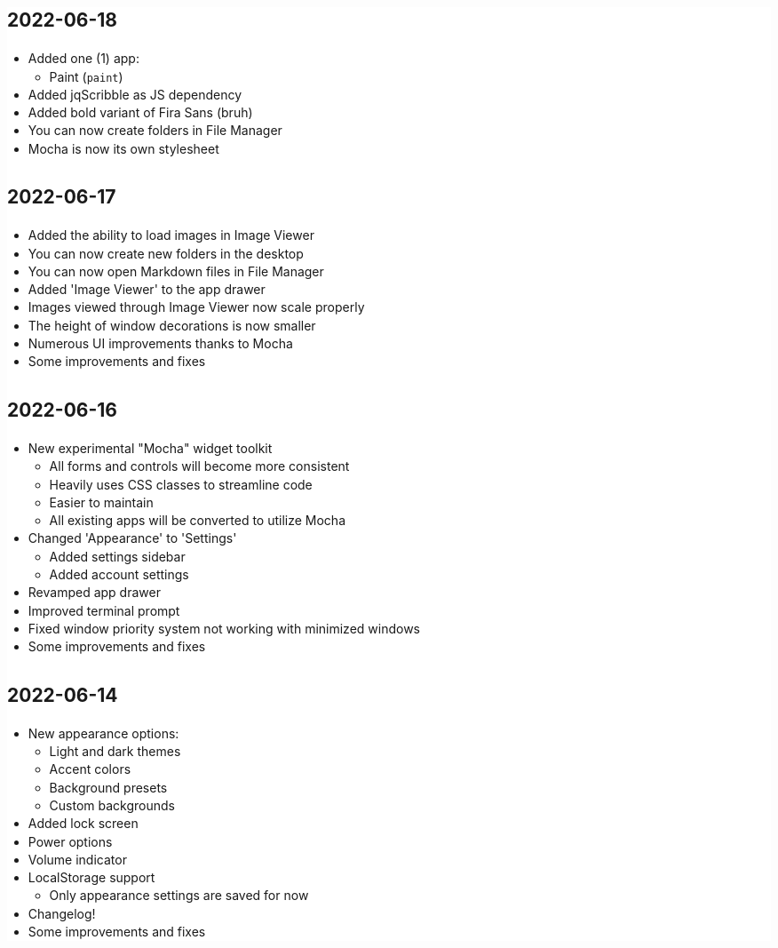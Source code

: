 ## 2022-06-18

- Added one (1) app:
  - Paint (`paint`)
- Added jqScribble as JS dependency
- Added bold variant of Fira Sans (bruh)
- You can now create folders in File Manager
- Mocha is now its own stylesheet

## 2022-06-17

- Added the ability to load images in Image Viewer
- You can now create new folders in the desktop
- You can now open Markdown files in File Manager
- Added 'Image Viewer' to the app drawer
- Images viewed through Image Viewer now scale properly
- The height of window decorations is now smaller
- Numerous UI improvements thanks to Mocha
- Some improvements and fixes

## 2022-06-16

- New experimental "Mocha" widget toolkit
  - All forms and controls will become more consistent
  - Heavily uses CSS classes to streamline code
  - Easier to maintain
  - All existing apps will be converted to utilize Mocha
- Changed 'Appearance' to 'Settings'
  - Added settings sidebar
  - Added account settings
- Revamped app drawer
- Improved terminal prompt
- Fixed window priority system not working with minimized windows
- Some improvements and fixes

## 2022-06-14

- New appearance options:
  - Light and dark themes
  - Accent colors
  - Background presets
  - Custom backgrounds
- Added lock screen
- Power options
- Volume indicator
- LocalStorage support
  - Only appearance settings are saved for now
- Changelog!
- Some improvements and fixes
